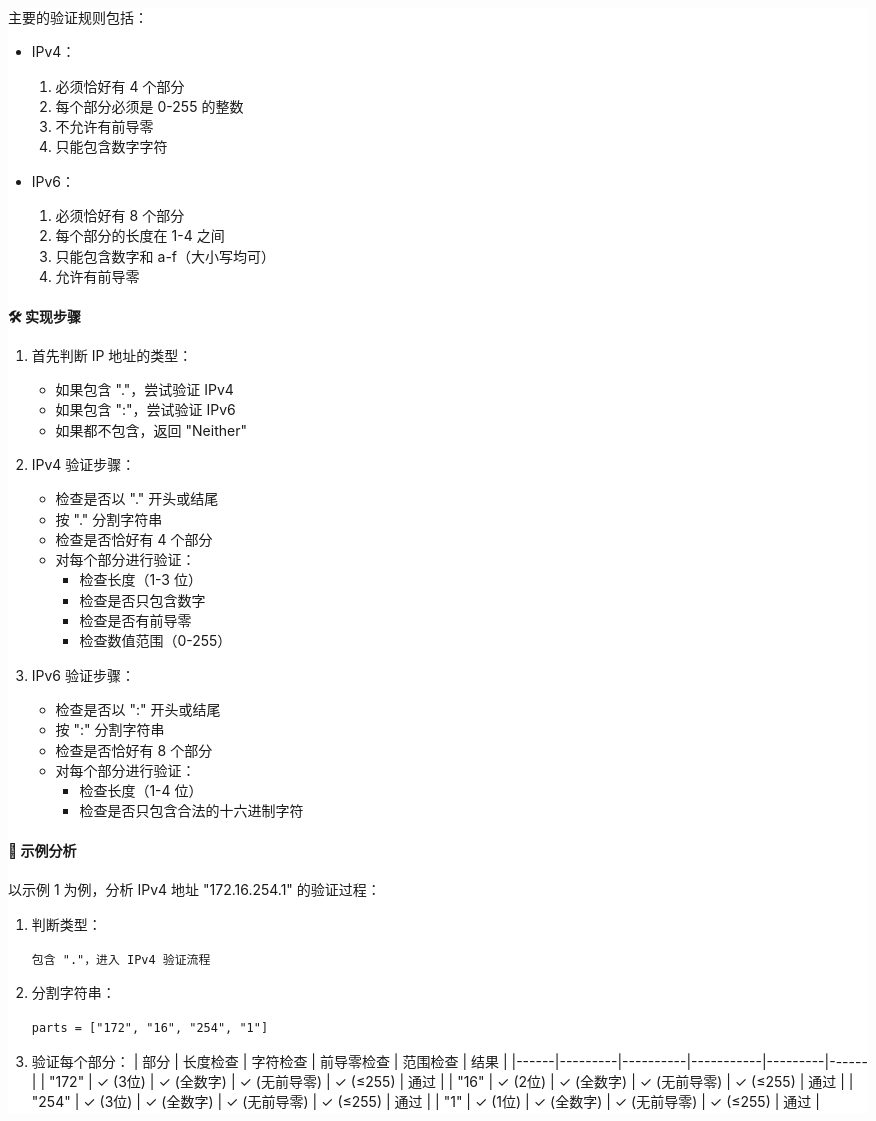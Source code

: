 主要的验证规则包括：
- IPv4：
  1. 必须恰好有 4 个部分
  2. 每个部分必须是 0-255 的整数
  3. 不允许有前导零
  4. 只能包含数字字符

- IPv6：
  1. 必须恰好有 8 个部分
  2. 每个部分的长度在 1-4 之间
  3. 只能包含数字和 a-f（大小写均可）
  4. 允许有前导零

#### 🛠️ 实现步骤
1. 首先判断 IP 地址的类型：
   - 如果包含 "."，尝试验证 IPv4
   - 如果包含 ":"，尝试验证 IPv6
   - 如果都不包含，返回 "Neither"

2. IPv4 验证步骤：
   - 检查是否以 "." 开头或结尾
   - 按 "." 分割字符串
   - 检查是否恰好有 4 个部分
   - 对每个部分进行验证：
     * 检查长度（1-3 位）
     * 检查是否只包含数字
     * 检查是否有前导零
     * 检查数值范围（0-255）

3. IPv6 验证步骤：
   - 检查是否以 ":" 开头或结尾
   - 按 ":" 分割字符串
   - 检查是否恰好有 8 个部分
   - 对每个部分进行验证：
     * 检查长度（1-4 位）
     * 检查是否只包含合法的十六进制字符

#### 🧩 示例分析
以示例 1 为例，分析 IPv4 地址 "172.16.254.1" 的验证过程：

1. 判断类型：
   ```
   包含 "."，进入 IPv4 验证流程
   ```

2. 分割字符串：
   ```
   parts = ["172", "16", "254", "1"]
   ```

3. 验证每个部分：
   | 部分  | 长度检查 | 字符检查 | 前导零检查 | 范围检查 | 结果 |
   |------|---------|----------|-----------|---------|------|
   | "172" | ✓ (3位) | ✓ (全数字) | ✓ (无前导零) | ✓ (≤255) | 通过 |
   | "16"  | ✓ (2位) | ✓ (全数字) | ✓ (无前导零) | ✓ (≤255) | 通过 |
   | "254" | ✓ (3位) | ✓ (全数字) | ✓ (无前导零) | ✓ (≤255) | 通过 |
   | "1"   | ✓ (1位) | ✓ (全数字) | ✓ (无前导零) | ✓ (≤255) | 通过 |
